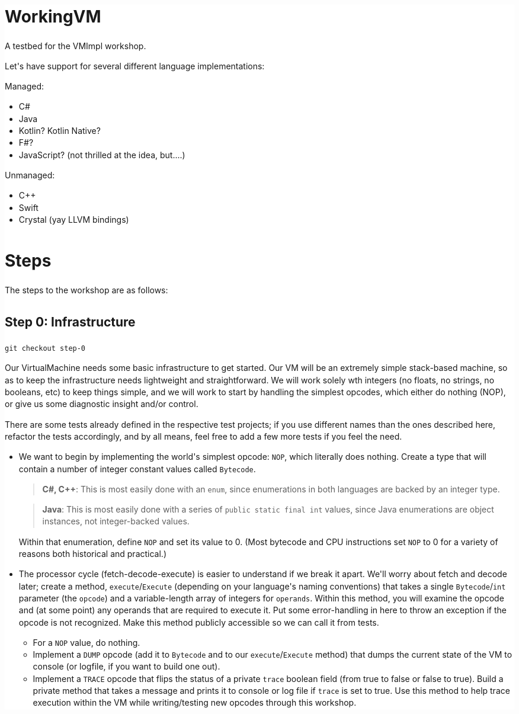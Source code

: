 # WorkingVM
A testbed for the VMImpl workshop.

Let's have support for several different language implementations:

Managed:

* C#
* Java
* Kotlin? Kotlin Native?
* F#?
* JavaScript? (not thrilled at the idea, but....)

Unmanaged:

* C++
* Swift
* Crystal (yay LLVM bindings)

# Steps
The steps to the workshop are as follows:

## Step 0: Infrastructure
`git checkout step-0`

Our VirtualMachine needs some basic infrastructure to get started. Our VM will be an extremely simple stack-based machine, so as to keep the infrastructure needs lightweight and straightforward. We will work solely wth integers (no floats, no strings, no booleans, etc) to keep things simple, and we will work to start by handling the simplest opcodes, which either do nothing (NOP), or give us some diagnostic insight and/or control.

There are some tests already defined in the respective test projects; if you use different names than the ones described here, refactor the tests accordingly, and by all means, feel free to add a few more tests if you feel the need.

* We want to begin by implementing the world's simplest opcode: `NOP`, which literally does nothing. Create a type that will contain a number of integer constant values called `Bytecode`.

    > **C#, C++**: This is most easily done with an `enum`, since enumerations in both languages are backed by an integer type.

    > **Java**: This is most easily done with a series of `public static final int` values, since Java enumerations are object instances, not integer-backed values.

    Within that enumeration, define `NOP` and set its value to 0. (Most bytecode and CPU instructions set `NOP` to 0 for a variety of reasons both historical and practical.)

* The processor cycle (fetch-decode-execute) is easier to understand if we break it apart. We'll worry about fetch and decode later; create a method, `execute`/`Execute` (depending on your language's naming conventions) that takes a single `Bytecode`/`int` parameter (the `opcode`) and a variable-length array of integers for `operands`. Within this method, you will examine the opcode and (at some point) any operands that are required to execute it. Put some error-handling in here to throw an exception if the opcode is not recognized. Make this method publicly accessible so we can call it from tests.
    * For a `NOP` value, do nothing.
    * Implement a `DUMP` opcode (add it to `Bytecode` and to our `execute`/`Execute` method) that dumps the current state of the VM to console (or logfile, if you want to build one out).
    * Implement a `TRACE` opcode that flips the status of a private `trace` boolean field (from true to false or false to true). Build a private method that takes a message and prints it to console or log file if `trace` is set to true. Use this method to help trace execution within the VM while writing/testing new opcodes through this workshop.

